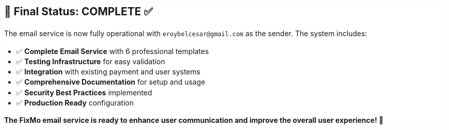 
## 🎯 **Final Status: COMPLETE ✅**

The email service is now fully operational with `eroybelcesar@gmail.com` as the sender. The system includes:

- ✅ **Complete Email Service** with 6 professional templates
- ✅ **Testing Infrastructure** for easy validation
- ✅ **Integration** with existing payment and user systems
- ✅ **Comprehensive Documentation** for setup and usage
- ✅ **Security Best Practices** implemented
- ✅ **Production Ready** configuration

**The FixMo email service is ready to enhance user communication and improve the overall user experience! 🚀** 